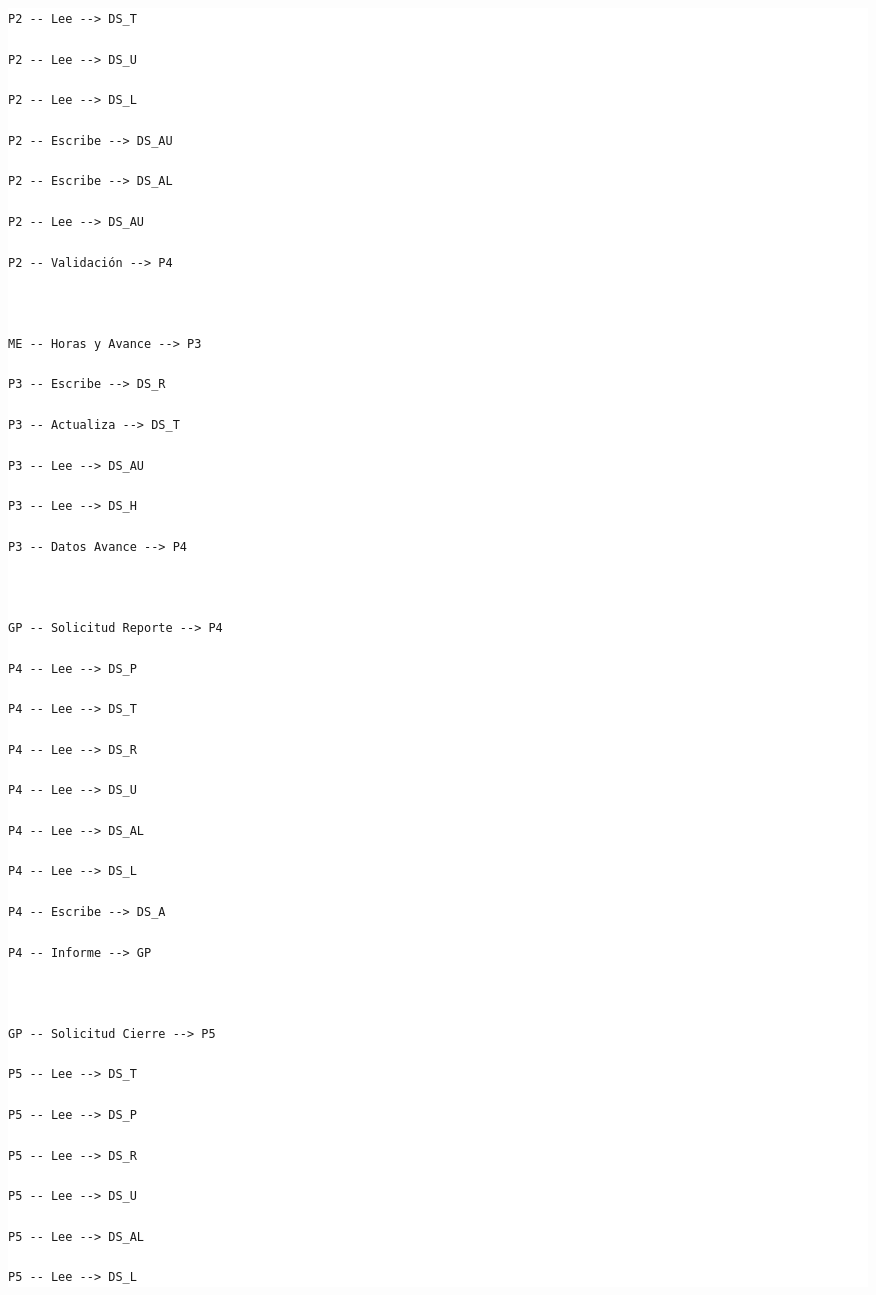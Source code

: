 ```mermaid
P2 -- Lee --> DS_T

P2 -- Lee --> DS_U

P2 -- Lee --> DS_L

P2 -- Escribe --> DS_AU

P2 -- Escribe --> DS_AL

P2 -- Lee --> DS_AU

P2 -- Validación --> P4

  

ME -- Horas y Avance --> P3

P3 -- Escribe --> DS_R

P3 -- Actualiza --> DS_T

P3 -- Lee --> DS_AU

P3 -- Lee --> DS_H

P3 -- Datos Avance --> P4

  

GP -- Solicitud Reporte --> P4

P4 -- Lee --> DS_P

P4 -- Lee --> DS_T

P4 -- Lee --> DS_R

P4 -- Lee --> DS_U

P4 -- Lee --> DS_AL

P4 -- Lee --> DS_L

P4 -- Escribe --> DS_A

P4 -- Informe --> GP

  

GP -- Solicitud Cierre --> P5

P5 -- Lee --> DS_T

P5 -- Lee --> DS_P

P5 -- Lee --> DS_R

P5 -- Lee --> DS_U

P5 -- Lee --> DS_AL

P5 -- Lee --> DS_L
```